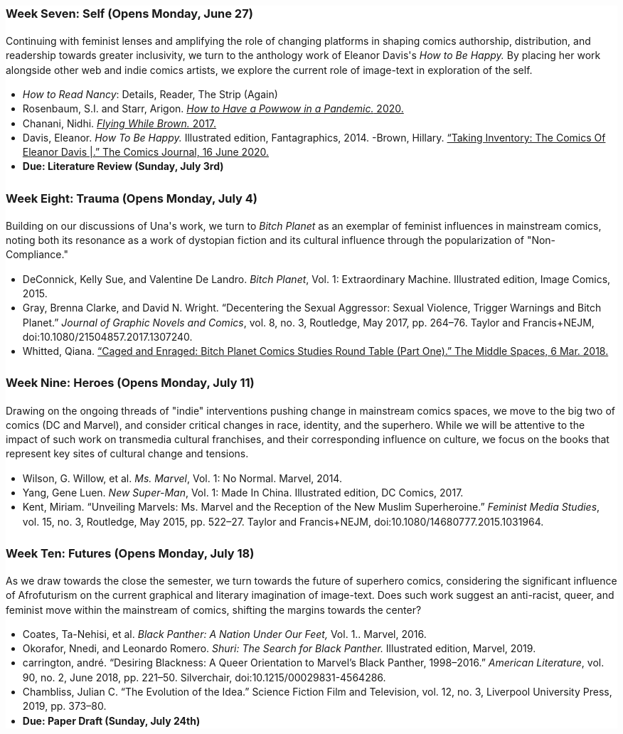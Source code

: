   
### Week Seven: Self (Opens Monday, June 27)

Continuing with feminist lenses and amplifying the role of changing platforms in shaping comics authorship, distribution, and readership towards greater inclusivity, we turn to the anthology work of Eleanor Davis's *How to Be Happy.* By placing her work alongside other web and indie comics artists, we explore the current role of image-text in exploration of the self.

- *How to Read Nancy*: Details, Reader, The Strip (Again)
- Rosenbaum, S.I. and Starr, Arigon. [*How to Have a Powwow in a Pandemic.* 2020.](https://thenib.com/how-to-have-a-powwow-in-a-pandemic/)
- Chanani, Nidhi. [*Flying While Brown.* 2017.](https://thenib.com/flying-while-brown/)
- Davis, Eleanor. *How To Be Happy.* Illustrated edition, Fantagraphics, 2014.
-Brown, Hillary. [“Taking Inventory: The Comics Of Eleanor Davis |.” The Comics Journal, 16 June 2020.](http://www.tcj.com/taking-inventory-the-comics-of-eleanor-davis/)
- **Due: Literature Review (Sunday, July 3rd)**

### Week Eight: Trauma (Opens Monday, July 4)

Building on our discussions of Una's work, we turn to *Bitch Planet* as an exemplar of feminist influences in mainstream comics, noting both its resonance as a work of dystopian fiction and its cultural influence through the popularization of "Non-Compliance."

- DeConnick, Kelly Sue, and Valentine De Landro. *Bitch Planet*, Vol. 1: Extraordinary Machine. Illustrated edition, Image Comics, 2015.
- Gray, Brenna Clarke, and David N. Wright. “Decentering the Sexual Aggressor: Sexual Violence, Trigger Warnings and Bitch Planet.” *Journal of Graphic Novels and Comics*, vol. 8, no. 3, Routledge, May 2017, pp. 264–76. Taylor and Francis+NEJM, doi:10.1080/21504857.2017.1307240.
- Whitted, Qiana. [“Caged and Enraged: Bitch Planet Comics Studies Round Table (Part One).” The Middle Spaces, 6 Mar. 2018.](https://themiddlespaces.com/2018/03/06/bitch-planet-1/)


### Week Nine: Heroes (Opens Monday, July 11)

Drawing on the ongoing threads of "indie" interventions pushing change in mainstream comics spaces, we move to the big two of comics (DC and Marvel), and  consider critical changes in race, identity, and the superhero. While we will be attentive to the impact of such work on transmedia cultural franchises, and their corresponding influence on culture, we focus on the books that represent key sites of cultural change and tensions.

- Wilson, G. Willow, et al. *Ms. Marvel*, Vol. 1: No Normal. Marvel, 2014.
- Yang, Gene Luen. *New Super-Man*, Vol. 1: Made In China. Illustrated edition, DC Comics, 2017.
- Kent, Miriam. “Unveiling Marvels: Ms. Marvel and the Reception of the New Muslim Superheroine.” *Feminist Media Studies*, vol. 15, no. 3, Routledge, May 2015, pp. 522–27. Taylor and Francis+NEJM, doi:10.1080/14680777.2015.1031964.


### Week Ten: Futures (Opens Monday, July 18)

As we draw towards the close the semester, we turn towards the future of superhero comics, considering the significant influence of Afrofuturism on the current graphical and literary imagination of image-text. Does such work suggest an anti-racist, queer, and feminist move within the mainstream of comics, shifting the margins towards the center?

- Coates, Ta-Nehisi, et al. *Black Panther: A Nation Under Our Feet,* Vol. 1.. Marvel, 2016.
- Okorafor, Nnedi, and Leonardo Romero. *Shuri: The Search for Black Panther.* Illustrated edition, Marvel, 2019.
- carrington, andré. “Desiring Blackness: A Queer Orientation to Marvel’s Black Panther, 1998–2016.” *American Literature*, vol. 90, no. 2, June 2018, pp. 221–50. Silverchair, doi:10.1215/00029831-4564286.
- Chambliss, Julian C. “The Evolution of the Idea.” Science Fiction Film and Television, vol. 12, no. 3, Liverpool University Press, 2019, pp. 373–80.
- **Due: Paper Draft (Sunday, July 24th)**
